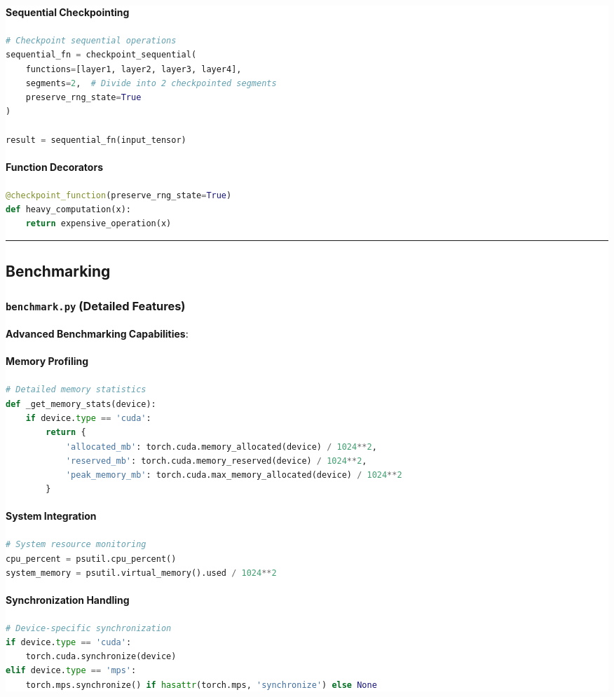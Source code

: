 #### **Sequential Checkpointing**

```python
# Checkpoint sequential operations
sequential_fn = checkpoint_sequential(
    functions=[layer1, layer2, layer3, layer4],
    segments=2,  # Divide into 2 checkpointed segments
    preserve_rng_state=True
)

result = sequential_fn(input_tensor)
```

#### **Function Decorators**

```python
@checkpoint_function(preserve_rng_state=True)
def heavy_computation(x):
    return expensive_operation(x)
```

---

## Benchmarking

### `benchmark.py` (Detailed Features)

**Advanced Benchmarking Capabilities**:

#### **Memory Profiling**

```python
# Detailed memory statistics
def _get_memory_stats(device):
    if device.type == 'cuda':
        return {
            'allocated_mb': torch.cuda.memory_allocated(device) / 1024**2,
            'reserved_mb': torch.cuda.memory_reserved(device) / 1024**2,
            'peak_memory_mb': torch.cuda.max_memory_allocated(device) / 1024**2
        }
```

#### **System Integration**

```python
# System resource monitoring
cpu_percent = psutil.cpu_percent()
system_memory = psutil.virtual_memory().used / 1024**2
```

#### **Synchronization Handling**

```python
# Device-specific synchronization
if device.type == 'cuda':
    torch.cuda.synchronize(device)
elif device.type == 'mps':
    torch.mps.synchronize() if hasattr(torch.mps, 'synchronize') else None
```
